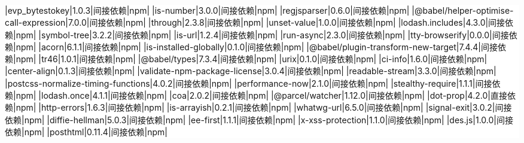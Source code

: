|evp_bytestokey|1.0.3|间接依赖|npm|
|is-number|3.0.0|间接依赖|npm|
|regjsparser|0.6.0|间接依赖|npm|
|@babel/helper-optimise-call-expression|7.0.0|间接依赖|npm|
|through|2.3.8|间接依赖|npm|
|unset-value|1.0.0|间接依赖|npm|
|lodash.includes|4.3.0|间接依赖|npm|
|symbol-tree|3.2.2|间接依赖|npm|
|is-url|1.2.4|间接依赖|npm|
|run-async|2.3.0|间接依赖|npm|
|tty-browserify|0.0.0|间接依赖|npm|
|acorn|6.1.1|间接依赖|npm|
|is-installed-globally|0.1.0|间接依赖|npm|
|@babel/plugin-transform-new-target|7.4.4|间接依赖|npm|
|tr46|1.0.1|间接依赖|npm|
|@babel/types|7.3.4|间接依赖|npm|
|urix|0.1.0|间接依赖|npm|
|ci-info|1.6.0|间接依赖|npm|
|center-align|0.1.3|间接依赖|npm|
|validate-npm-package-license|3.0.4|间接依赖|npm|
|readable-stream|3.3.0|间接依赖|npm|
|postcss-normalize-timing-functions|4.0.2|间接依赖|npm|
|performance-now|2.1.0|间接依赖|npm|
|stealthy-require|1.1.1|间接依赖|npm|
|lodash.once|4.1.1|间接依赖|npm|
|coa|2.0.2|间接依赖|npm|
|@parcel/watcher|1.12.0|间接依赖|npm|
|dot-prop|4.2.0|直接依赖|npm|
|http-errors|1.6.3|间接依赖|npm|
|is-arrayish|0.2.1|间接依赖|npm|
|whatwg-url|6.5.0|间接依赖|npm|
|signal-exit|3.0.2|间接依赖|npm|
|diffie-hellman|5.0.3|间接依赖|npm|
|ee-first|1.1.1|间接依赖|npm|
|x-xss-protection|1.1.0|间接依赖|npm|
|des.js|1.0.0|间接依赖|npm|
|posthtml|0.11.4|间接依赖|npm|